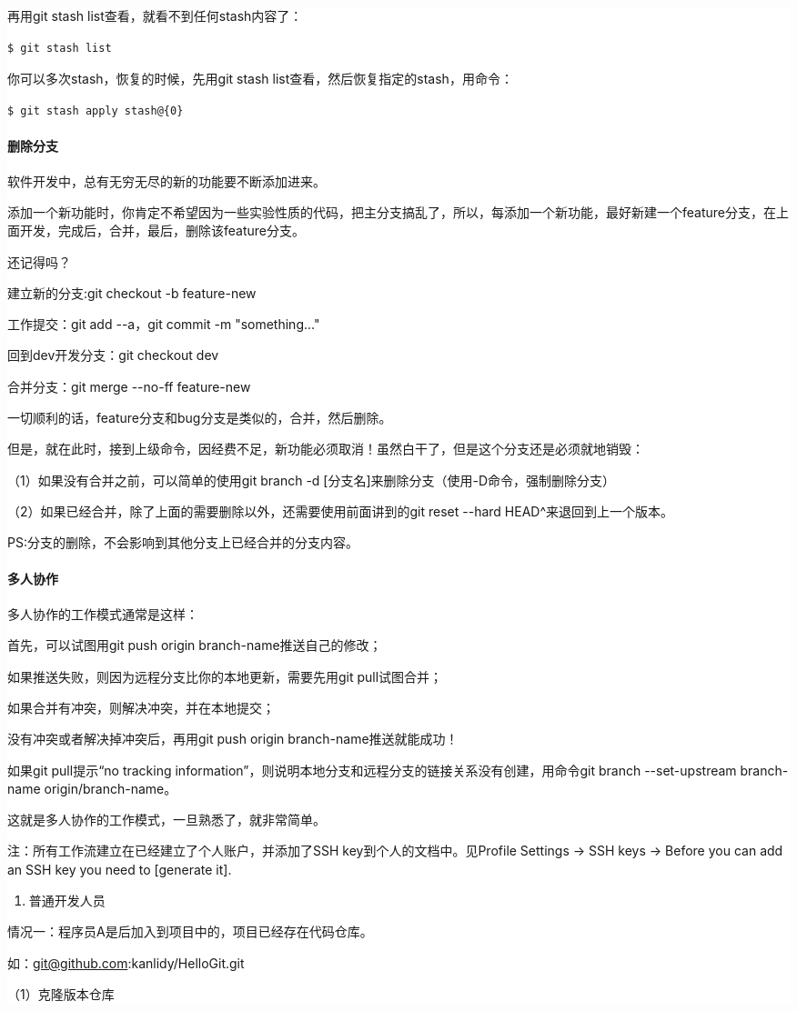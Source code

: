再用git stash list查看，就看不到任何stash内容了：

```
$ git stash list
```

你可以多次stash，恢复的时候，先用git stash list查看，然后恢复指定的stash，用命令：

```
$ git stash apply stash@{0}
```

#### 删除分支
软件开发中，总有无穷无尽的新的功能要不断添加进来。

添加一个新功能时，你肯定不希望因为一些实验性质的代码，把主分支搞乱了，所以，每添加一个新功能，最好新建一个feature分支，在上面开发，完成后，合并，最后，删除该feature分支。

还记得吗？

建立新的分支:git checkout -b feature-new

工作提交：git add --a，git commit -m "something..."

回到dev开发分支：git checkout dev

合并分支：git merge --no-ff feature-new

一切顺利的话，feature分支和bug分支是类似的，合并，然后删除。

但是，就在此时，接到上级命令，因经费不足，新功能必须取消！虽然白干了，但是这个分支还是必须就地销毁：

（1）如果没有合并之前，可以简单的使用git branch -d [分支名]来删除分支（使用-D命令，强制删除分支）

（2）如果已经合并，除了上面的需要删除以外，还需要使用前面讲到的git reset --hard HEAD^来退回到上一个版本。

PS:分支的删除，不会影响到其他分支上已经合并的分支内容。

#### 多人协作
多人协作的工作模式通常是这样：

首先，可以试图用git push origin branch-name推送自己的修改；

如果推送失败，则因为远程分支比你的本地更新，需要先用git pull试图合并；

如果合并有冲突，则解决冲突，并在本地提交；

没有冲突或者解决掉冲突后，再用git push origin branch-name推送就能成功！

如果git pull提示“no tracking information”，则说明本地分支和远程分支的链接关系没有创建，用命令git branch --set-upstream branch-name origin/branch-name。

这就是多人协作的工作模式，一旦熟悉了，就非常简单。

注：所有工作流建立在已经建立了个人账户，并添加了SSH key到个人的文档中。见Profile Settings → SSH keys → Before you can add an SSH key you need to [generate it].

1. 普通开发人员

情况一：程序员A是后加入到项目中的，项目已经存在代码仓库。

如：git@github.com:kanlidy/HelloGit.git

（1）克隆版本仓库
